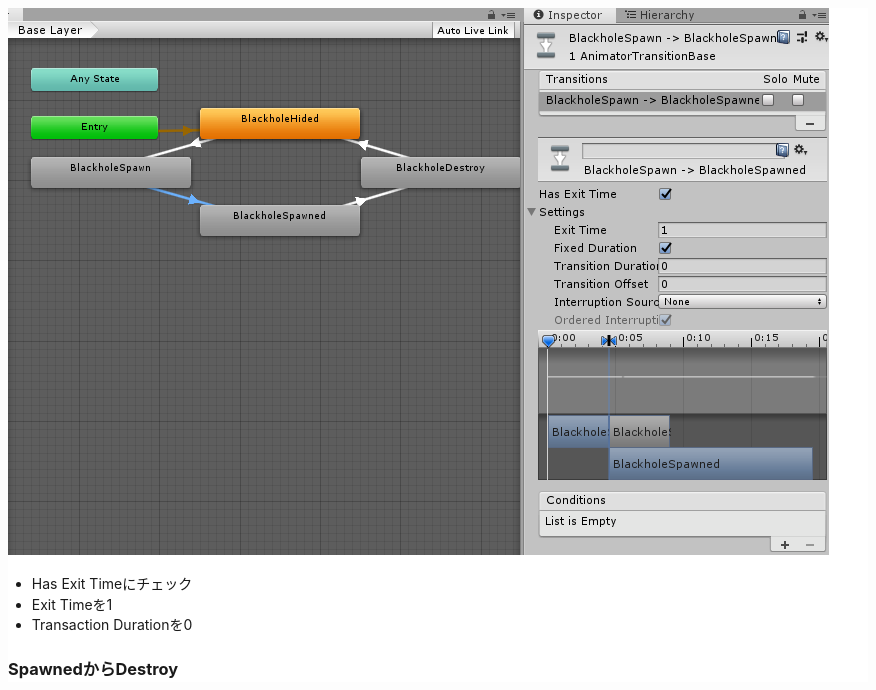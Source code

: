 ![SpawnからSpawned](Images/Blackhole02.png)

- Has Exit Timeにチェック
- Exit Timeを1
- Transaction Durationを0

### SpawnedからDestroy
